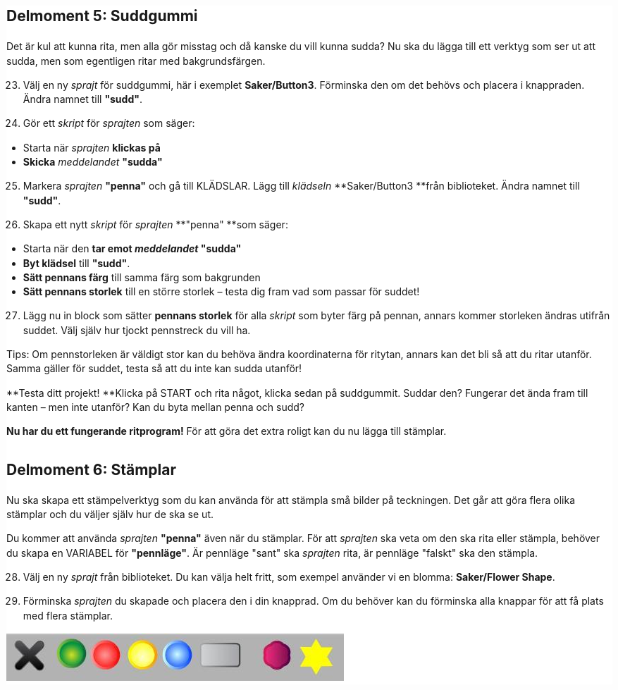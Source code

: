 
## Delmoment 5: Suddgummi 

Det är kul att kunna rita, men alla gör misstag och då kanske du vill kunna sudda? Nu ska du lägga till ett verktyg som ser ut att sudda, men som egentligen ritar med bakgrundsfärgen.

23. Välj en ny *sprajt* för suddgummi, här i exemplet **Saker/Button3**. Förminska den om det behövs och placera i knappraden. Ändra namnet till **"sudd"**. 

24. Gör ett *skript* för *sprajten* som säger: 

  * Starta när *sprajten* **klickas på**
  * **Skicka** *meddelandet* **"sudda"**

25. Markera *sprajten* **"penna"** och gå till KLÄDSLAR. Lägg till *klädseln* **Saker/Button3 **från biblioteket. Ändra namnet till **"sudd"**.

26. Skapa ett nytt *skript* för *sprajten* **"penna" **som säger:

  * Starta när den **tar emot ***meddelandet*** "sudda"**
  * **Byt klädsel** till **"sudd"**.
  * **Sätt pennans färg** till samma färg som bakgrunden
  * **Sätt pennans storlek** till en större storlek – testa dig fram vad som passar för suddet!

27. Lägg nu in block som sätter **pennans storlek** för alla *skript* som byter färg på pennan, annars kommer storleken ändras utifrån suddet. Välj själv hur tjockt pennstreck du vill ha. 


Tips: Om pennstorleken är väldigt stor kan du behöva ändra koordinaterna för ritytan, annars kan det bli så att du ritar utanför. Samma gäller för suddet, testa så att du inte kan sudda utanför!

**Testa ditt projekt! **Klicka på START och rita något, klicka sedan på suddgummit. Suddar den? Fungerar det ända fram till kanten – men inte utanför? Kan du byta mellan penna och sudd?

**Nu har du ett fungerande ritprogram!** För att göra det extra roligt kan du nu lägga till stämplar.


## Delmoment 6: Stämplar

Nu ska skapa ett stämpelverktyg som du kan använda för att stämpla små bilder på teckningen. Det går att göra flera olika stämplar och du väljer själv hur de ska se ut.

Du kommer att använda *sprajten* **"penna"** även när du stämplar. För att *sprajten* ska veta om den ska rita eller stämpla, behöver du skapa en VARIABEL för **"pennläge"**. Är pennläge "sant" ska *sprajten* rita, är pennläge "falskt" ska den stämpla.

28. Välj en ny *sprajt* från biblioteket. Du kan välja helt fritt, som exempel använder vi en blomma: **Saker/Flower Shape**. 

29. Förminska *sprajten* du skapade och placera den i din knapprad. Om du behöver kan du förminska alla knappar för att få plats med flera stämplar.

  ![image alt text](image_14.jpg)
